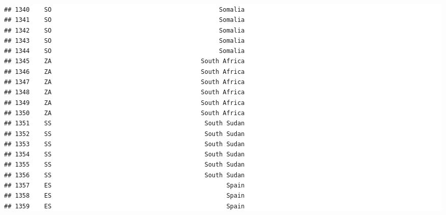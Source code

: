     ## 1340    SO                                              Somalia
    ## 1341    SO                                              Somalia
    ## 1342    SO                                              Somalia
    ## 1343    SO                                              Somalia
    ## 1344    SO                                              Somalia
    ## 1345    ZA                                         South Africa
    ## 1346    ZA                                         South Africa
    ## 1347    ZA                                         South Africa
    ## 1348    ZA                                         South Africa
    ## 1349    ZA                                         South Africa
    ## 1350    ZA                                         South Africa
    ## 1351    SS                                          South Sudan
    ## 1352    SS                                          South Sudan
    ## 1353    SS                                          South Sudan
    ## 1354    SS                                          South Sudan
    ## 1355    SS                                          South Sudan
    ## 1356    SS                                          South Sudan
    ## 1357    ES                                                Spain
    ## 1358    ES                                                Spain
    ## 1359    ES                                                Spain